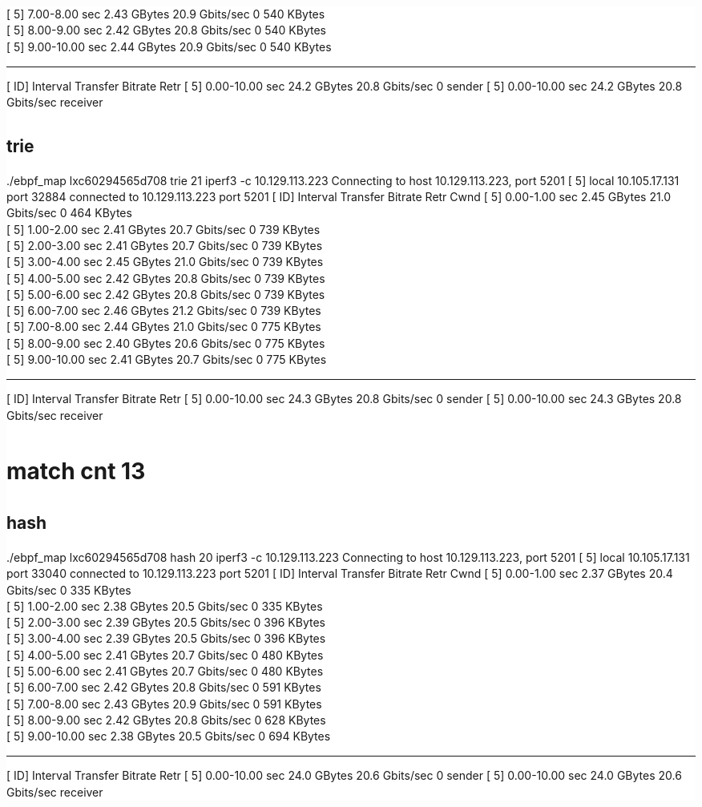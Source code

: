 [  5]   7.00-8.00   sec  2.43 GBytes  20.9 Gbits/sec    0    540 KBytes       
[  5]   8.00-9.00   sec  2.42 GBytes  20.8 Gbits/sec    0    540 KBytes       
[  5]   9.00-10.00  sec  2.44 GBytes  20.9 Gbits/sec    0    540 KBytes
- - - - - - - - - - - - - - - - - - - - - - - - -
[ ID] Interval           Transfer     Bitrate         Retr
[  5]   0.00-10.00  sec  24.2 GBytes  20.8 Gbits/sec    0             sender
[  5]   0.00-10.00  sec  24.2 GBytes  20.8 Gbits/sec                  receiver

## trie
./ebpf_map lxc60294565d708 trie 21
iperf3 -c 10.129.113.223
Connecting to host 10.129.113.223, port 5201
[  5] local 10.105.17.131 port 32884 connected to 10.129.113.223 port 5201
[ ID] Interval           Transfer     Bitrate         Retr  Cwnd
[  5]   0.00-1.00   sec  2.45 GBytes  21.0 Gbits/sec    0    464 KBytes       
[  5]   1.00-2.00   sec  2.41 GBytes  20.7 Gbits/sec    0    739 KBytes       
[  5]   2.00-3.00   sec  2.41 GBytes  20.7 Gbits/sec    0    739 KBytes       
[  5]   3.00-4.00   sec  2.45 GBytes  21.0 Gbits/sec    0    739 KBytes       
[  5]   4.00-5.00   sec  2.42 GBytes  20.8 Gbits/sec    0    739 KBytes       
[  5]   5.00-6.00   sec  2.42 GBytes  20.8 Gbits/sec    0    739 KBytes       
[  5]   6.00-7.00   sec  2.46 GBytes  21.2 Gbits/sec    0    739 KBytes       
[  5]   7.00-8.00   sec  2.44 GBytes  21.0 Gbits/sec    0    775 KBytes       
[  5]   8.00-9.00   sec  2.40 GBytes  20.6 Gbits/sec    0    775 KBytes       
[  5]   9.00-10.00  sec  2.41 GBytes  20.7 Gbits/sec    0    775 KBytes
- - - - - - - - - - - - - - - - - - - - - - - - -
[ ID] Interval           Transfer     Bitrate         Retr
[  5]   0.00-10.00  sec  24.3 GBytes  20.8 Gbits/sec    0             sender
[  5]   0.00-10.00  sec  24.3 GBytes  20.8 Gbits/sec                  receiver


# match cnt 13
## hash
./ebpf_map lxc60294565d708 hash 20
iperf3 -c 10.129.113.223
Connecting to host 10.129.113.223, port 5201
[  5] local 10.105.17.131 port 33040 connected to 10.129.113.223 port 5201
[ ID] Interval           Transfer     Bitrate         Retr  Cwnd
[  5]   0.00-1.00   sec  2.37 GBytes  20.4 Gbits/sec    0    335 KBytes       
[  5]   1.00-2.00   sec  2.38 GBytes  20.5 Gbits/sec    0    335 KBytes       
[  5]   2.00-3.00   sec  2.39 GBytes  20.5 Gbits/sec    0    396 KBytes       
[  5]   3.00-4.00   sec  2.39 GBytes  20.5 Gbits/sec    0    396 KBytes       
[  5]   4.00-5.00   sec  2.41 GBytes  20.7 Gbits/sec    0    480 KBytes       
[  5]   5.00-6.00   sec  2.41 GBytes  20.7 Gbits/sec    0    480 KBytes       
[  5]   6.00-7.00   sec  2.42 GBytes  20.8 Gbits/sec    0    591 KBytes       
[  5]   7.00-8.00   sec  2.43 GBytes  20.9 Gbits/sec    0    591 KBytes       
[  5]   8.00-9.00   sec  2.42 GBytes  20.8 Gbits/sec    0    628 KBytes       
[  5]   9.00-10.00  sec  2.38 GBytes  20.5 Gbits/sec    0    694 KBytes
- - - - - - - - - - - - - - - - - - - - - - - - -
[ ID] Interval           Transfer     Bitrate         Retr
[  5]   0.00-10.00  sec  24.0 GBytes  20.6 Gbits/sec    0             sender
[  5]   0.00-10.00  sec  24.0 GBytes  20.6 Gbits/sec                  receiver
